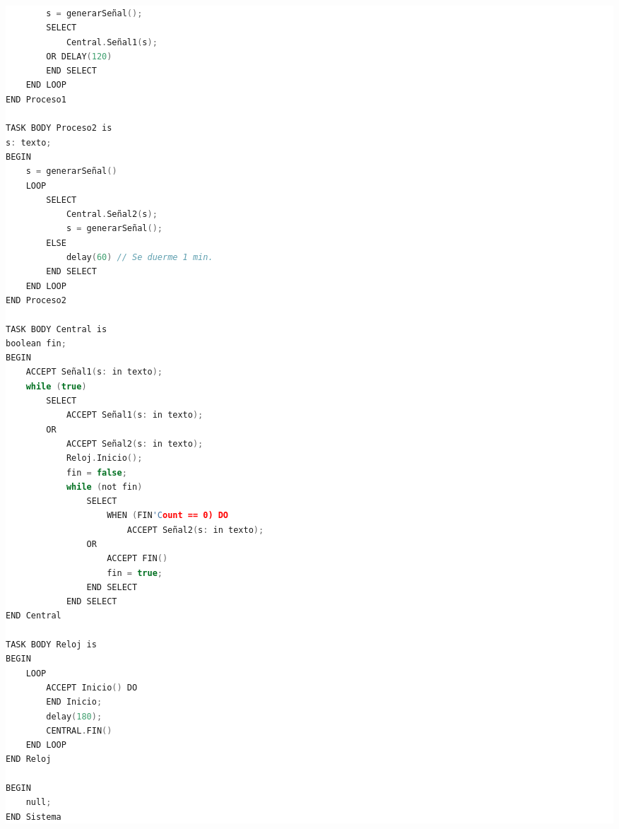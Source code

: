 ```c
		s = generarSeñal();
		SELECT
			Central.Señal1(s);
		OR DELAY(120)
		END SELECT
	END LOOP
END Proceso1

TASK BODY Proceso2 is
s: texto;
BEGIN
	s = generarSeñal()
	LOOP
		SELECT
			Central.Señal2(s);
			s = generarSeñal();
		ELSE
			delay(60) // Se duerme 1 min.
		END SELECT
	END LOOP
END Proceso2

TASK BODY Central is
boolean fin;
BEGIN
	ACCEPT Señal1(s: in texto);
	while (true)
		SELECT
			ACCEPT Señal1(s: in texto);
		OR
			ACCEPT Señal2(s: in texto);
			Reloj.Inicio();
			fin = false;
			while (not fin)
				SELECT
					WHEN (FIN'Count == 0) DO
						ACCEPT Señal2(s: in texto);
				OR
					ACCEPT FIN()
					fin = true;
				END SELECT
			END SELECT
END Central

TASK BODY Reloj is
BEGIN
	LOOP
		ACCEPT Inicio() DO
		END Inicio;
		delay(180);
		CENTRAL.FIN()
	END LOOP
END Reloj

BEGIN
	null;
END Sistema

```
